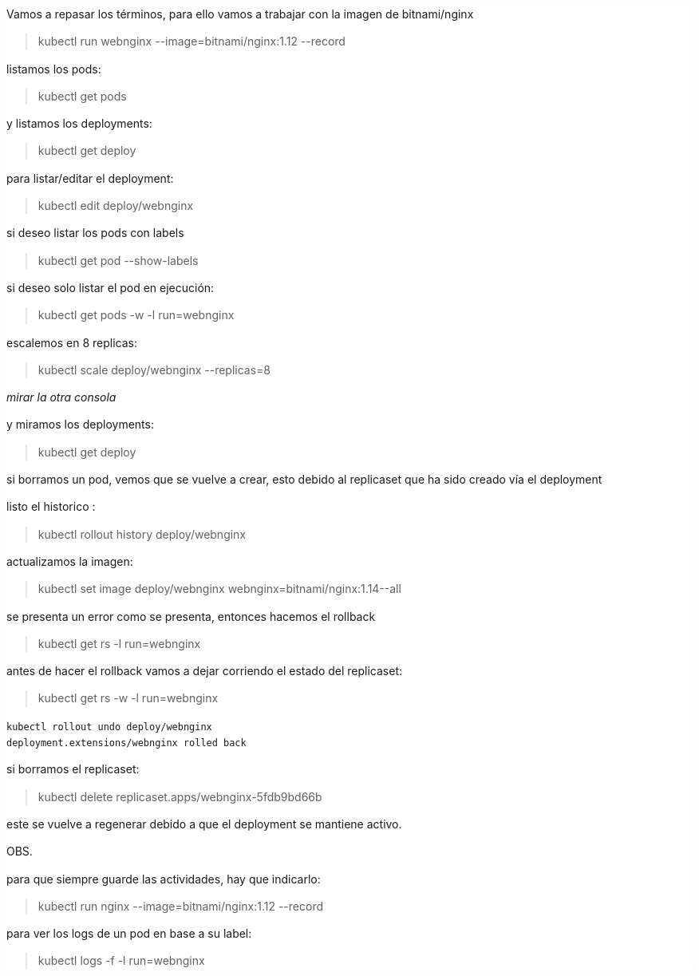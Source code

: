 Vamos a repasar los términos, para ello vamos a trabajar con la imagen de bitnami/nginx

> kubectl run webnginx --image=bitnami/nginx:1.12 --record

listamos los pods:
> kubectl get pods

y listamos los deployments:
> kubectl get deploy

para listar/editar el deployment:
> kubectl edit deploy/webnginx

si deseo listar los pods con labels
> kubectl get pod --show-labels

si deseo solo listar el pod en ejecución:
> kubectl get pods -w -l run=webnginx

escalemos en 8 replicas:
> kubectl scale deploy/webnginx --replicas=8

*mirar la otra consola*

y miramos los deployments:
> kubectl get deploy

si borramos un pod, vemos que se vuelve a crear, esto debido al replicaset que ha sido creado vía el deployment

listo el historico :
> kubectl rollout history deploy/webnginx

actualizamos la imagen:
> kubectl set image deploy/webnginx webnginx=bitnami/nginx:1.14--all

se presenta un error como se presenta, entonces hacemos el rollback

> kubectl get rs -l run=webnginx

antes de hacer el rollback vamos a dejar corriendo el estado del replicaset:

> kubectl get rs -w -l run=webnginx
```
kubectl rollout undo deploy/webnginx
deployment.extensions/webnginx rolled back
```

si borramos el replicaset:
>kubectl delete replicaset.apps/webnginx-5fdb9bd66b

este se vuelve a regenerar debido a que el deployment se mantiene activo.

OBS.

para que siempre guarde las actividades, hay que indicarlo:
> kubectl run nginx --image=bitnami/nginx:1.12 --record

para ver los logs de un pod en base a su label:
> kubectl logs -f -l run=webnginx
